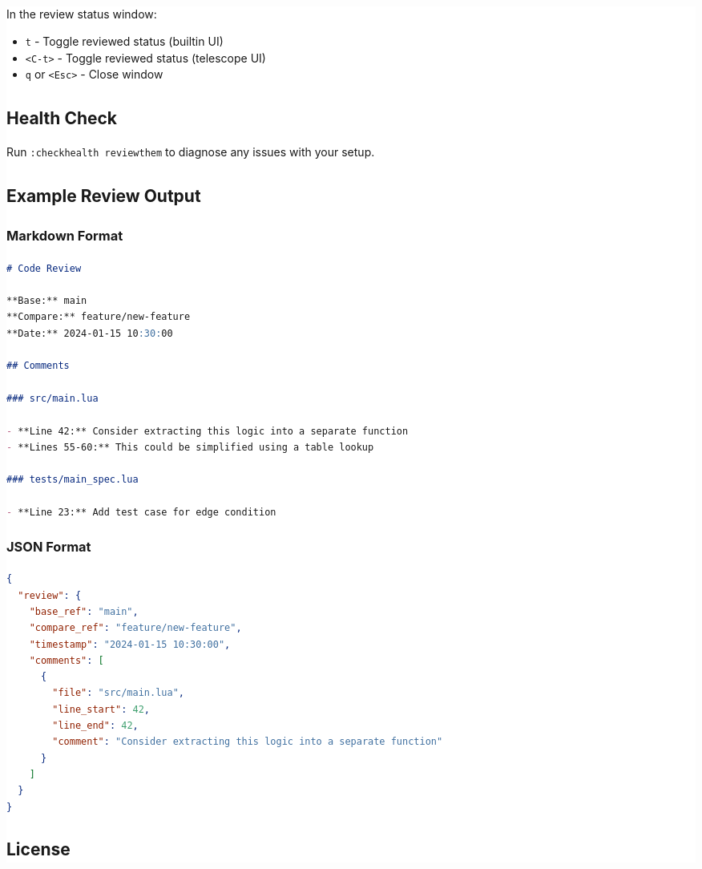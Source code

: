 In the review status window:
- `t` - Toggle reviewed status (builtin UI)
- `<C-t>` - Toggle reviewed status (telescope UI)
- `q` or `<Esc>` - Close window

## Health Check

Run `:checkhealth reviewthem` to diagnose any issues with your setup.

## Example Review Output

### Markdown Format
```markdown
# Code Review

**Base:** main
**Compare:** feature/new-feature
**Date:** 2024-01-15 10:30:00

## Comments

### src/main.lua

- **Line 42:** Consider extracting this logic into a separate function
- **Lines 55-60:** This could be simplified using a table lookup

### tests/main_spec.lua

- **Line 23:** Add test case for edge condition
```

### JSON Format
```json
{
  "review": {
    "base_ref": "main",
    "compare_ref": "feature/new-feature",
    "timestamp": "2024-01-15 10:30:00",
    "comments": [
      {
        "file": "src/main.lua",
        "line_start": 42,
        "line_end": 42,
        "comment": "Consider extracting this logic into a separate function"
      }
    ]
  }
}
```

## License
